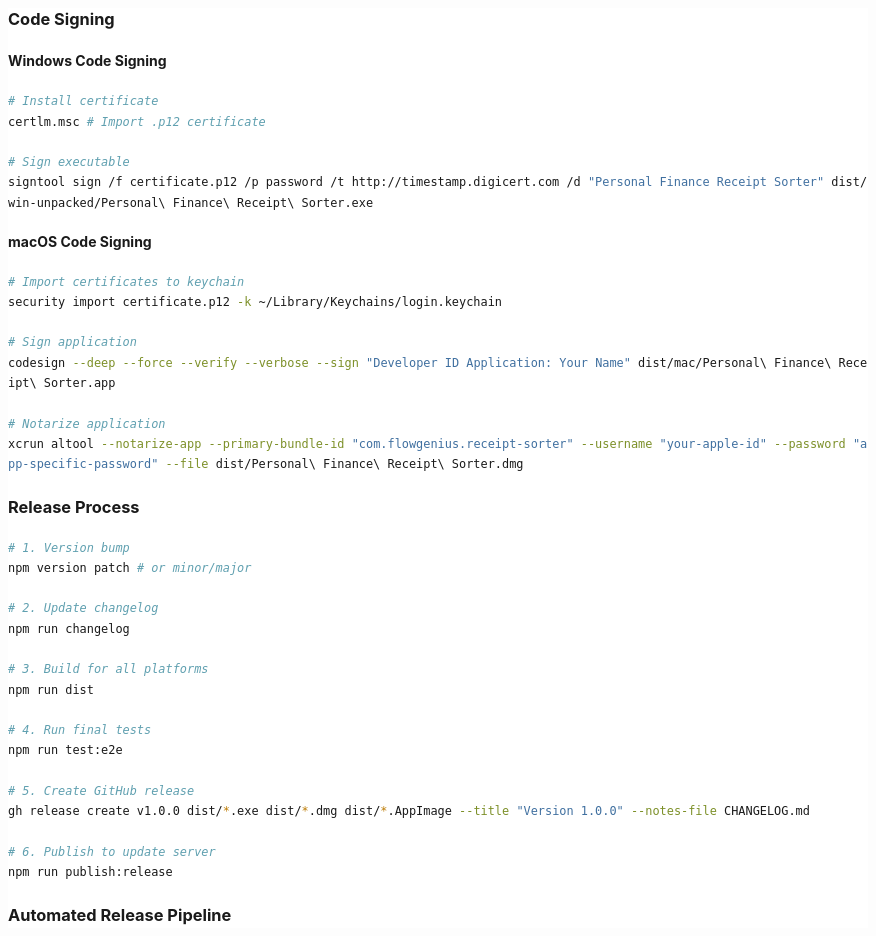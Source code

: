### Code Signing

#### Windows Code Signing

```bash
# Install certificate
certlm.msc # Import .p12 certificate

# Sign executable
signtool sign /f certificate.p12 /p password /t http://timestamp.digicert.com /d "Personal Finance Receipt Sorter" dist/win-unpacked/Personal\ Finance\ Receipt\ Sorter.exe
```

#### macOS Code Signing

```bash
# Import certificates to keychain
security import certificate.p12 -k ~/Library/Keychains/login.keychain

# Sign application
codesign --deep --force --verify --verbose --sign "Developer ID Application: Your Name" dist/mac/Personal\ Finance\ Receipt\ Sorter.app

# Notarize application
xcrun altool --notarize-app --primary-bundle-id "com.flowgenius.receipt-sorter" --username "your-apple-id" --password "app-specific-password" --file dist/Personal\ Finance\ Receipt\ Sorter.dmg
```

### Release Process

```bash
# 1. Version bump
npm version patch # or minor/major

# 2. Update changelog
npm run changelog

# 3. Build for all platforms
npm run dist

# 4. Run final tests
npm run test:e2e

# 5. Create GitHub release
gh release create v1.0.0 dist/*.exe dist/*.dmg dist/*.AppImage --title "Version 1.0.0" --notes-file CHANGELOG.md

# 6. Publish to update server
npm run publish:release
```

### Automated Release Pipeline
